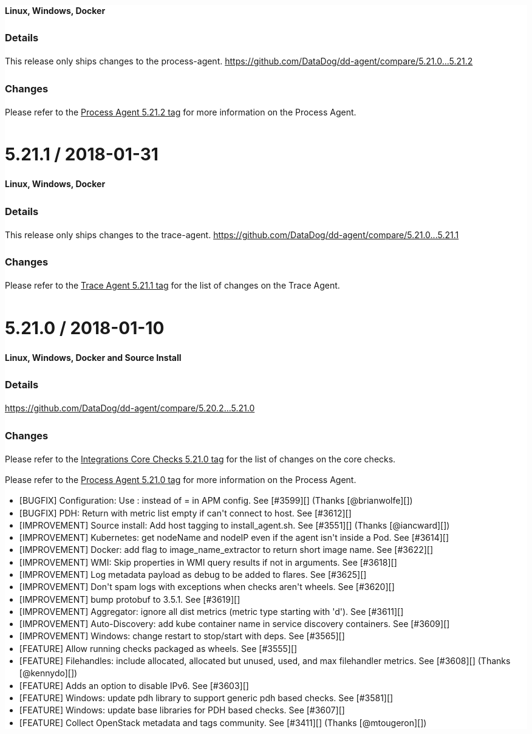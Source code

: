**Linux, Windows, Docker**

### Details
This release only ships changes to the process-agent.
https://github.com/DataDog/dd-agent/compare/5.21.0...5.21.2

### Changes
Please refer to the [Process Agent 5.21.2 tag](https://github.com/DataDog/datadog-process-agent/releases/tag/5.21.2) for more information on the Process Agent.

# 5.21.1 / 2018-01-31

**Linux, Windows, Docker**

### Details
This release only ships changes to the trace-agent.
https://github.com/DataDog/dd-agent/compare/5.21.0...5.21.1

### Changes
Please refer to the [Trace Agent 5.21.1 tag](https://github.com/DataDog/datadog-trace-agent/releases/tag/5.21.1) for the list of changes on the Trace Agent.

# 5.21.0 / 2018-01-10

**Linux, Windows, Docker and Source Install**

### Details
https://github.com/DataDog/dd-agent/compare/5.20.2...5.21.0

### Changes
Please refer to the [Integrations Core Checks 5.21.0 tag](https://github.com/DataDog/integrations-core/releases/tag/5.21.0) for the list of changes on the core checks.

Please refer to the [Process Agent 5.21.0 tag](https://github.com/DataDog/datadog-process-agent/releases/tag/5.21.0) for more information on the Process Agent.

* [BUGFIX] Configuration: Use : instead of = in APM config. See [#3599][] (Thanks [@brianwolfe][])
* [BUGFIX] PDH: Return with metric list empty if can't connect to host. See [#3612][]
* [IMPROVEMENT] Source install: Add host tagging to install_agent.sh. See [#3551][] (Thanks [@iancward][])
* [IMPROVEMENT] Kubernetes: get nodeName and nodeIP even if the agent isn't inside a Pod. See [#3614][]
* [IMPROVEMENT] Docker: add flag to image_name_extractor to return short image name. See [#3622][]
* [IMPROVEMENT] WMI: Skip properties in WMI query results if not in arguments. See [#3618][]
* [IMPROVEMENT] Log metadata payload as debug to be added to flares. See [#3625][]
* [IMPROVEMENT] Don't spam logs with exceptions when checks aren't wheels. See [#3620][]
* [IMPROVEMENT] bump protobuf to 3.5.1. See [#3619][]
* [IMPROVEMENT] Aggregator: ignore all dist metrics (metric type starting with 'd'). See [#3611][]
* [IMPROVEMENT] Auto-Discovery: add kube container name in service discovery containers. See [#3609][]
* [IMPROVEMENT] Windows: change restart to stop/start with deps. See [#3565][]
* [FEATURE] Allow running checks packaged as wheels. See [#3555][]
* [FEATURE] Filehandles: include allocated, allocated but unused, used, and max filehandler metrics. See [#3608][] (Thanks [@kennydo][])
* [FEATURE] Adds an option to disable IPv6. See [#3603][]
* [FEATURE] Windows: update pdh library to support generic pdh based checks. See [#3581][]
* [FEATURE] Windows: update base libraries for PDH based checks. See [#3607][]
* [FEATURE] Collect OpenStack metadata and tags community. See [#3411][] (Thanks [@mtougeron][])
